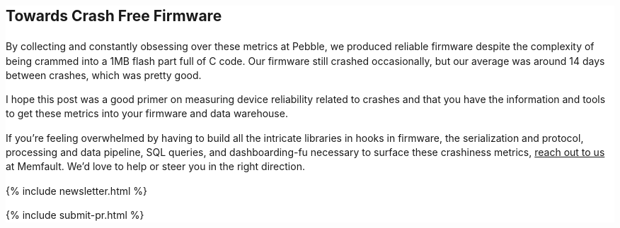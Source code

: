## Towards Crash Free Firmware

By collecting and constantly obsessing over these metrics at Pebble, we produced reliable firmware despite the complexity of being crammed into a 1MB flash part full of C code. Our firmware still crashed occasionally, but our average was around 14 days between crashes, which was pretty good.

I hope this post was a good primer on measuring device reliability related to crashes and that you have the information and tools to get these metrics into your firmware and data warehouse.

If you’re feeling overwhelmed by having to build all the intricate libraries in hooks in firmware, the serialization and protocol, processing and data pipeline, SQL queries, and dashboarding-fu necessary to surface these crashiness metrics, [reach out to us](mailto:hello@memfault.com) at Memfault. We’d love to help or steer you in the right direction.



{% include newsletter.html %}

{% include submit-pr.html %}



